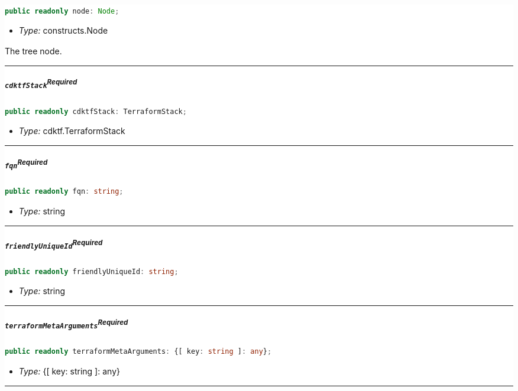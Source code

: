 ```typescript
public readonly node: Node;
```

- *Type:* constructs.Node

The tree node.

---

##### `cdktfStack`<sup>Required</sup> <a name="cdktfStack" id="@ithings/cdktf-provider-openstack.orchestrationStackV1.OrchestrationStackV1.property.cdktfStack"></a>

```typescript
public readonly cdktfStack: TerraformStack;
```

- *Type:* cdktf.TerraformStack

---

##### `fqn`<sup>Required</sup> <a name="fqn" id="@ithings/cdktf-provider-openstack.orchestrationStackV1.OrchestrationStackV1.property.fqn"></a>

```typescript
public readonly fqn: string;
```

- *Type:* string

---

##### `friendlyUniqueId`<sup>Required</sup> <a name="friendlyUniqueId" id="@ithings/cdktf-provider-openstack.orchestrationStackV1.OrchestrationStackV1.property.friendlyUniqueId"></a>

```typescript
public readonly friendlyUniqueId: string;
```

- *Type:* string

---

##### `terraformMetaArguments`<sup>Required</sup> <a name="terraformMetaArguments" id="@ithings/cdktf-provider-openstack.orchestrationStackV1.OrchestrationStackV1.property.terraformMetaArguments"></a>

```typescript
public readonly terraformMetaArguments: {[ key: string ]: any};
```

- *Type:* {[ key: string ]: any}

---
